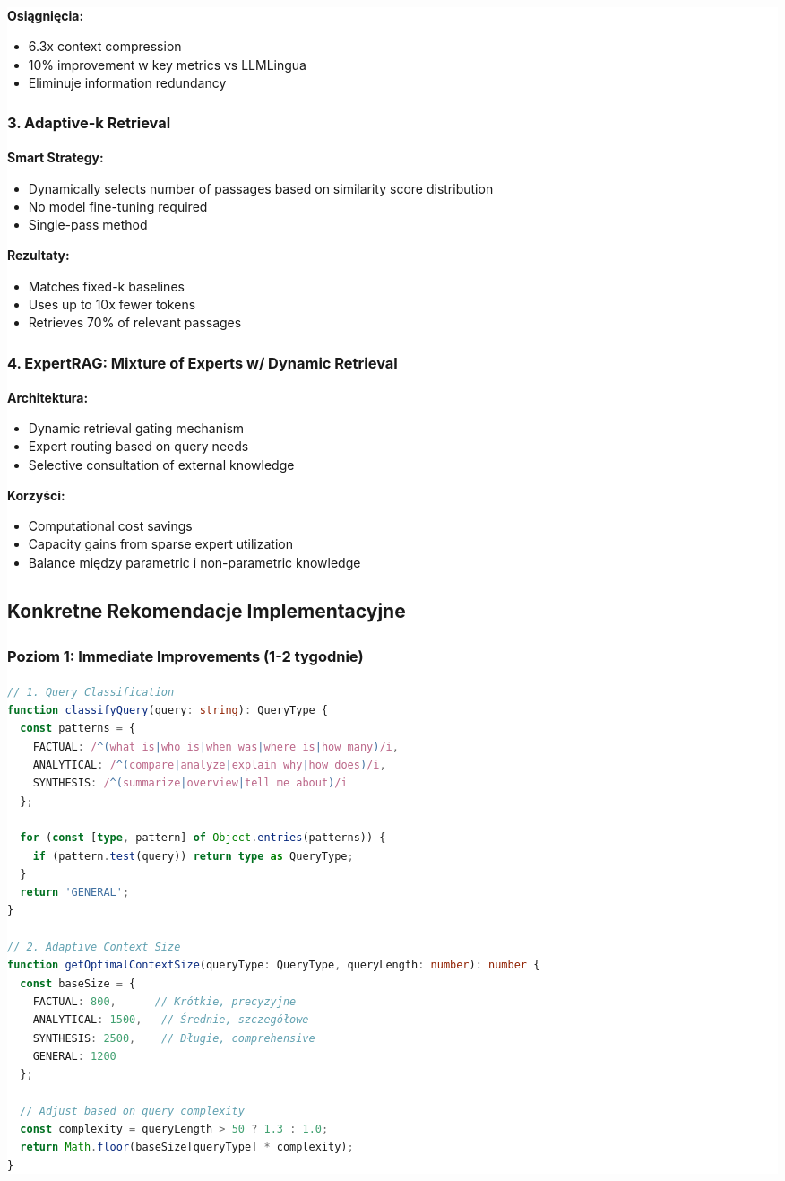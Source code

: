 **Osiągnięcia:**
- 6.3x context compression
- 10% improvement w key metrics vs LLMLingua
- Eliminuje information redundancy

### 3. **Adaptive-k Retrieval**

**Smart Strategy:**
- Dynamically selects number of passages based on similarity score distribution
- No model fine-tuning required
- Single-pass method

**Rezultaty:**
- Matches fixed-k baselines
- Uses up to 10x fewer tokens
- Retrieves 70% of relevant passages

### 4. **ExpertRAG: Mixture of Experts w/ Dynamic Retrieval**

**Architektura:**
- Dynamic retrieval gating mechanism
- Expert routing based on query needs
- Selective consultation of external knowledge

**Korzyści:**
- Computational cost savings
- Capacity gains from sparse expert utilization
- Balance między parametric i non-parametric knowledge

## Konkretne Rekomendacje Implementacyjne

### **Poziom 1: Immediate Improvements (1-2 tygodnie)**

```typescript
// 1. Query Classification
function classifyQuery(query: string): QueryType {
  const patterns = {
    FACTUAL: /^(what is|who is|when was|where is|how many)/i,
    ANALYTICAL: /^(compare|analyze|explain why|how does)/i,
    SYNTHESIS: /^(summarize|overview|tell me about)/i
  };
  
  for (const [type, pattern] of Object.entries(patterns)) {
    if (pattern.test(query)) return type as QueryType;
  }
  return 'GENERAL';
}

// 2. Adaptive Context Size
function getOptimalContextSize(queryType: QueryType, queryLength: number): number {
  const baseSize = {
    FACTUAL: 800,      // Krótkie, precyzyjne
    ANALYTICAL: 1500,   // Średnie, szczegółowe
    SYNTHESIS: 2500,    // Długie, comprehensive
    GENERAL: 1200
  };
  
  // Adjust based on query complexity
  const complexity = queryLength > 50 ? 1.3 : 1.0;
  return Math.floor(baseSize[queryType] * complexity);
}
```
